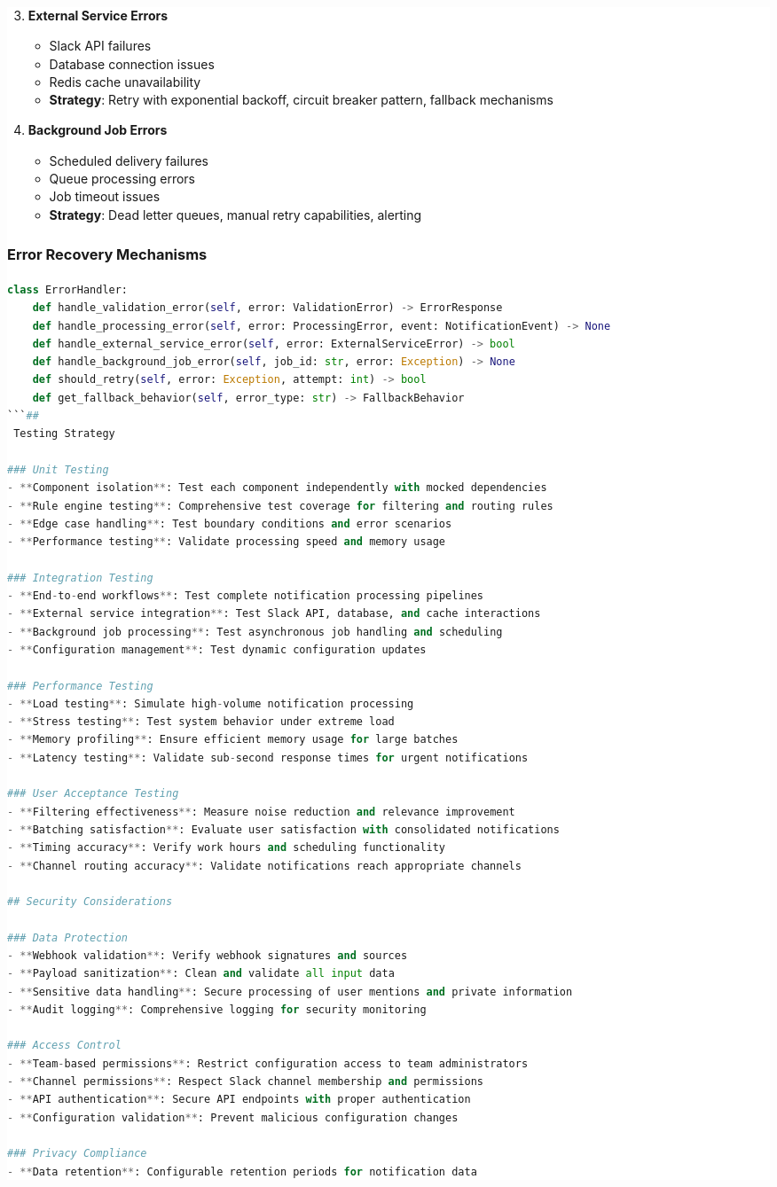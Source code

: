 3. **External Service Errors**
   - Slack API failures
   - Database connection issues
   - Redis cache unavailability
   - **Strategy**: Retry with exponential backoff, circuit breaker pattern, fallback mechanisms

4. **Background Job Errors**
   - Scheduled delivery failures
   - Queue processing errors
   - Job timeout issues
   - **Strategy**: Dead letter queues, manual retry capabilities, alerting

### Error Recovery Mechanisms

```python
class ErrorHandler:
    def handle_validation_error(self, error: ValidationError) -> ErrorResponse
    def handle_processing_error(self, error: ProcessingError, event: NotificationEvent) -> None
    def handle_external_service_error(self, error: ExternalServiceError) -> bool
    def handle_background_job_error(self, job_id: str, error: Exception) -> None
    def should_retry(self, error: Exception, attempt: int) -> bool
    def get_fallback_behavior(self, error_type: str) -> FallbackBehavior
```##
 Testing Strategy

### Unit Testing
- **Component isolation**: Test each component independently with mocked dependencies
- **Rule engine testing**: Comprehensive test coverage for filtering and routing rules
- **Edge case handling**: Test boundary conditions and error scenarios
- **Performance testing**: Validate processing speed and memory usage

### Integration Testing
- **End-to-end workflows**: Test complete notification processing pipelines
- **External service integration**: Test Slack API, database, and cache interactions
- **Background job processing**: Test asynchronous job handling and scheduling
- **Configuration management**: Test dynamic configuration updates

### Performance Testing
- **Load testing**: Simulate high-volume notification processing
- **Stress testing**: Test system behavior under extreme load
- **Memory profiling**: Ensure efficient memory usage for large batches
- **Latency testing**: Validate sub-second response times for urgent notifications

### User Acceptance Testing
- **Filtering effectiveness**: Measure noise reduction and relevance improvement
- **Batching satisfaction**: Evaluate user satisfaction with consolidated notifications
- **Timing accuracy**: Verify work hours and scheduling functionality
- **Channel routing accuracy**: Validate notifications reach appropriate channels

## Security Considerations

### Data Protection
- **Webhook validation**: Verify webhook signatures and sources
- **Payload sanitization**: Clean and validate all input data
- **Sensitive data handling**: Secure processing of user mentions and private information
- **Audit logging**: Comprehensive logging for security monitoring

### Access Control
- **Team-based permissions**: Restrict configuration access to team administrators
- **Channel permissions**: Respect Slack channel membership and permissions
- **API authentication**: Secure API endpoints with proper authentication
- **Configuration validation**: Prevent malicious configuration changes

### Privacy Compliance
- **Data retention**: Configurable retention periods for notification data
```
